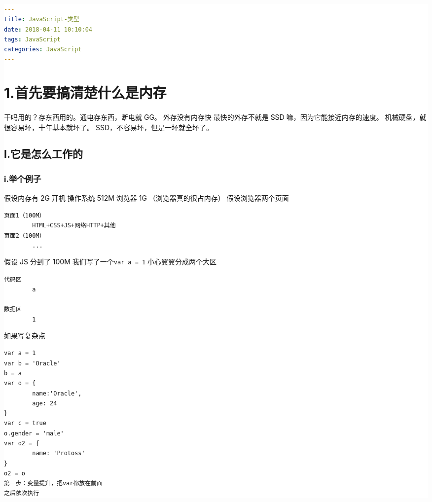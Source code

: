 ```yaml
---
title: JavaScript-类型
date: 2018-04-11 10:10:04
tags: JavaScript
categories: JavaScript
---
```


# 1.首先要搞清楚什么是内存

干吗用的？存东西用的。通电存东西，断电就 GG。
外存没有内存快
最快的外存不就是 SSD 嘛，因为它能接近内存的速度。
机械硬盘，就很容易坏，十年基本就坏了。
SSD，不容易坏，但是一坏就全坏了。

## I.它是怎么工作的

### i.举个例子

假设内存有 2G
开机
操作系统 512M
浏览器 1G （浏览器真的很占内存）
假设浏览器两个页面

```
页面1（100M）
        HTML+CSS+JS+网络HTTP+其他
页面2（100M）
        ...
```

假设 JS 分到了 100M
我们写了一个`var a = 1`
小心翼翼分成两个大区

```
代码区
        a

数据区
        1
```

如果写复杂点

```
var a = 1
var b = 'Oracle'
b = a
var o = {
        name:'Oracle',
        age: 24
}
var c = true
o.gender = 'male'
var o2 = {
        name: 'Protoss'
}
o2 = o
第一步：变量提升，把var都放在前面
之后依次执行
```
